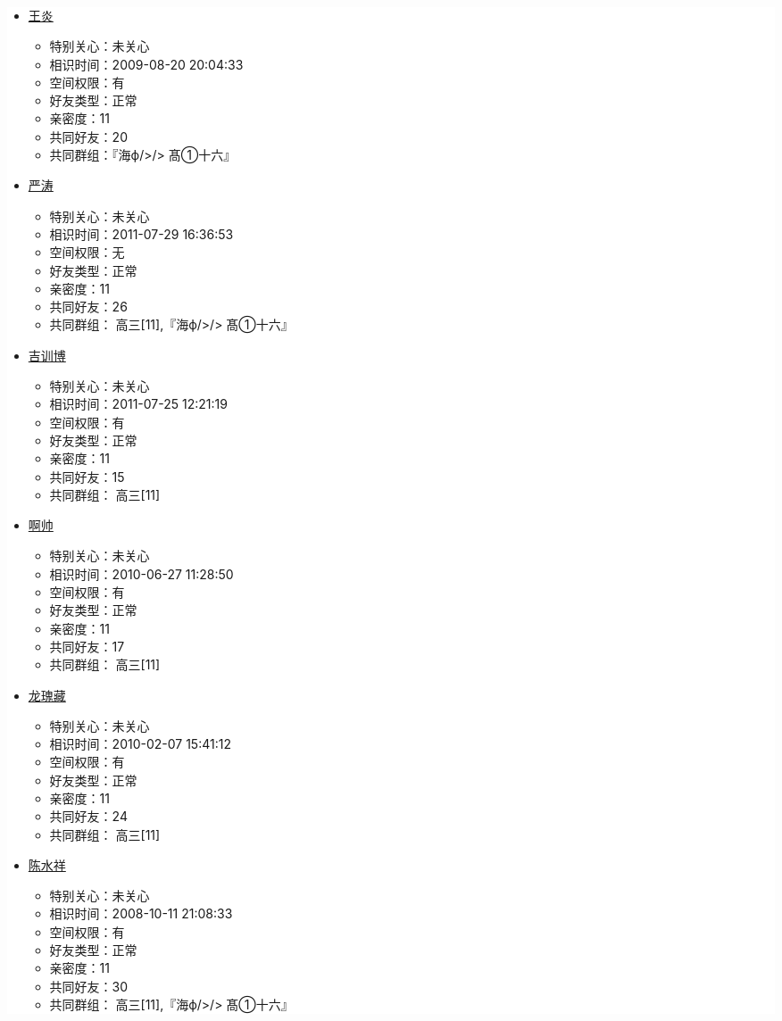 - [王炎](https://user.qzone.qq.com/379200156)
	- 特别关心：未关心
	- 相识时间：2009-08-20 20:04:33
	- 空间权限：有
	- 好友类型：正常
	- 亲密度：11
	- 共同好友：20
	- 共同群组：『海ф/>/> 髙①十六』

- [严涛](https://user.qzone.qq.com/379824056)
	- 特别关心：未关心
	- 相识时间：2011-07-29 16:36:53
	- 空间权限：无
	- 好友类型：正常
	- 亲密度：11
	- 共同好友：26
	- 共同群组： 高三[11],『海ф/>/> 髙①十六』

- [吉训博](https://user.qzone.qq.com/392702771)
	- 特别关心：未关心
	- 相识时间：2011-07-25 12:21:19
	- 空间权限：有
	- 好友类型：正常
	- 亲密度：11
	- 共同好友：15
	- 共同群组： 高三[11]

- [啊帅](https://user.qzone.qq.com/394932845)
	- 特别关心：未关心
	- 相识时间：2010-06-27 11:28:50
	- 空间权限：有
	- 好友类型：正常
	- 亲密度：11
	- 共同好友：17
	- 共同群组： 高三[11]

- [龙瑰藏](https://user.qzone.qq.com/407610752)
	- 特别关心：未关心
	- 相识时间：2010-02-07 15:41:12
	- 空间权限：有
	- 好友类型：正常
	- 亲密度：11
	- 共同好友：24
	- 共同群组： 高三[11]

- [陈水祥](https://user.qzone.qq.com/415270980)
	- 特别关心：未关心
	- 相识时间：2008-10-11 21:08:33
	- 空间权限：有
	- 好友类型：正常
	- 亲密度：11
	- 共同好友：30
	- 共同群组： 高三[11],『海ф/>/> 髙①十六』
